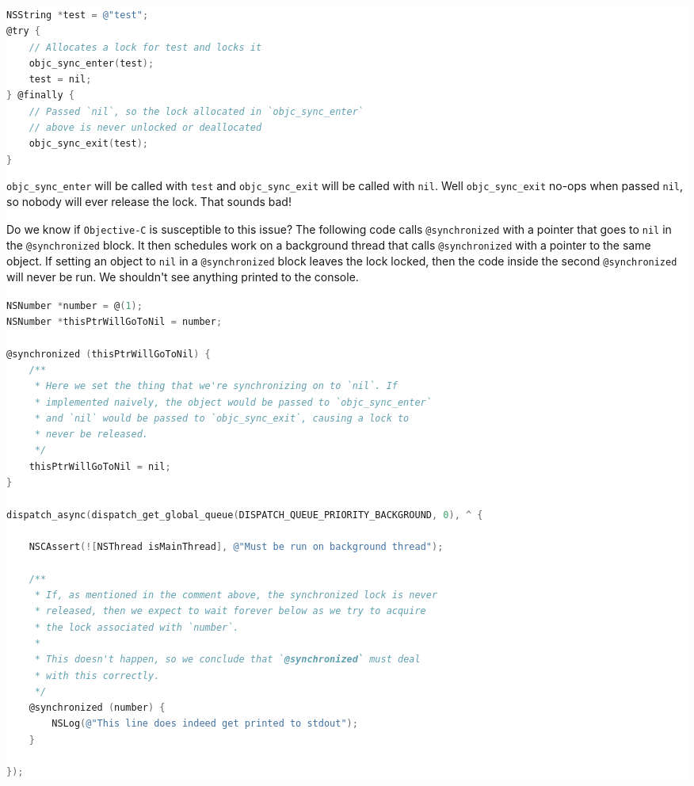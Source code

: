 ```objective-c
NSString *test = @"test";
@try {
    // Allocates a lock for test and locks it
    objc_sync_enter(test);
    test = nil;
} @finally {
    // Passed `nil`, so the lock allocated in `objc_sync_enter`
    // above is never unlocked or deallocated
    objc_sync_exit(test);
}
```

`objc_sync_enter` will be called with `test` and `objc_sync_exit` will be called with `nil`. Well `objc_sync_exit` no-ops when passed `nil`, so nobody will ever release the lock. That sounds bad!

Do we know if `Objective-C` is susceptible to this issue? The following code calls `@synchronized` with a pointer that goes to `nil` in the `@synchronized` block. It then schedules work on a background thread that calls `@synchronized` with a pointer to the same object. If setting an object to `nil` in a `@synchronized` block leaves the lock locked, then the code inside the second `@synchronized` will never be run. We shouldn't see anything printed to the console.

```objective-c
NSNumber *number = @(1);
NSNumber *thisPtrWillGoToNil = number;

@synchronized (thisPtrWillGoToNil) {
    /**
     * Here we set the thing that we're synchronizing on to `nil`. If
     * implemented naively, the object would be passed to `objc_sync_enter`
     * and `nil` would be passed to `objc_sync_exit`, causing a lock to
     * never be released.
     */
    thisPtrWillGoToNil = nil;
}

dispatch_async(dispatch_get_global_queue(DISPATCH_QUEUE_PRIORITY_BACKGROUND, 0), ^ {

    NSCAssert(![NSThread isMainThread], @"Must be run on background thread");

    /**
     * If, as mentioned in the comment above, the synchronized lock is never
     * released, then we expect to wait forever below as we try to acquire
     * the lock associated with `number`.
     *
     * This doesn't happen, so we conclude that `@synchronized` must deal
     * with this correctly.
     */
    @synchronized (number) {
        NSLog(@"This line does indeed get printed to stdout");
    }

});
```
